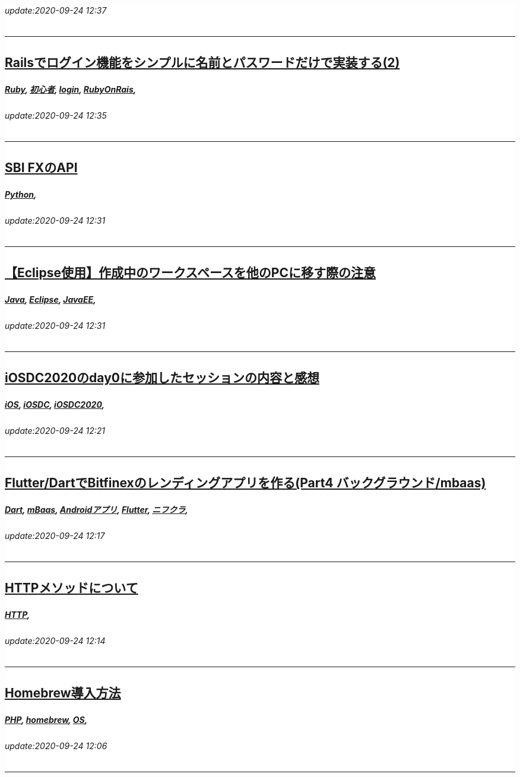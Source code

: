 ###### update:2020-09-24 12:37
---
## [Railsでログイン機能をシンプルに名前とパスワードだけで実装する(2)](https://qiita.com/yongjugithub/items/65fcdf73e42857297321)
##### [Ruby](https://qiita.com/tags/Ruby), [初心者](https://qiita.com/tags/初心者), [login](https://qiita.com/tags/login), [RubyOnRais](https://qiita.com/tags/RubyOnRais), 
###### update:2020-09-24 12:35
---
## [SBI FXのAPI](https://qiita.com/SabotageCLA6/items/2e87e633ac3f6837f6b2)
##### [Python](https://qiita.com/tags/Python), 
###### update:2020-09-24 12:31
---
## [【Eclipse使用】作成中のワークスペースを他のPCに移す際の注意](https://qiita.com/marie_mh/items/29a02e05100a9ef7b446)
##### [Java](https://qiita.com/tags/Java), [Eclipse](https://qiita.com/tags/Eclipse), [JavaEE](https://qiita.com/tags/JavaEE), 
###### update:2020-09-24 12:31
---
## [iOSDC2020のday0に参加したセッションの内容と感想](https://qiita.com/yoko-yan/items/edf278db349f9baab179)
##### [iOS](https://qiita.com/tags/iOS), [iOSDC](https://qiita.com/tags/iOSDC), [iOSDC2020](https://qiita.com/tags/iOSDC2020), 
###### update:2020-09-24 12:21
---
## [Flutter/DartでBitfinexのレンディングアプリを作る(Part4 バックグラウンド/mbaas)](https://qiita.com/kazutxt/items/6ea005c264cefe48795e)
##### [Dart](https://qiita.com/tags/Dart), [mBaas](https://qiita.com/tags/mBaas), [Androidアプリ](https://qiita.com/tags/Androidアプリ), [Flutter](https://qiita.com/tags/Flutter), [ニフクラ](https://qiita.com/tags/ニフクラ), 
###### update:2020-09-24 12:17
---
## [HTTPメソッドについて](https://qiita.com/miyaseinto/items/0c1ef8ce32c765d301b8)
##### [HTTP](https://qiita.com/tags/HTTP), 
###### update:2020-09-24 12:14
---
## [Homebrew導入方法](https://qiita.com/hirotototototo/items/828cfb5611e8a8325b0b)
##### [PHP](https://qiita.com/tags/PHP), [homebrew](https://qiita.com/tags/homebrew), [OS](https://qiita.com/tags/OS), 
###### update:2020-09-24 12:06
---
